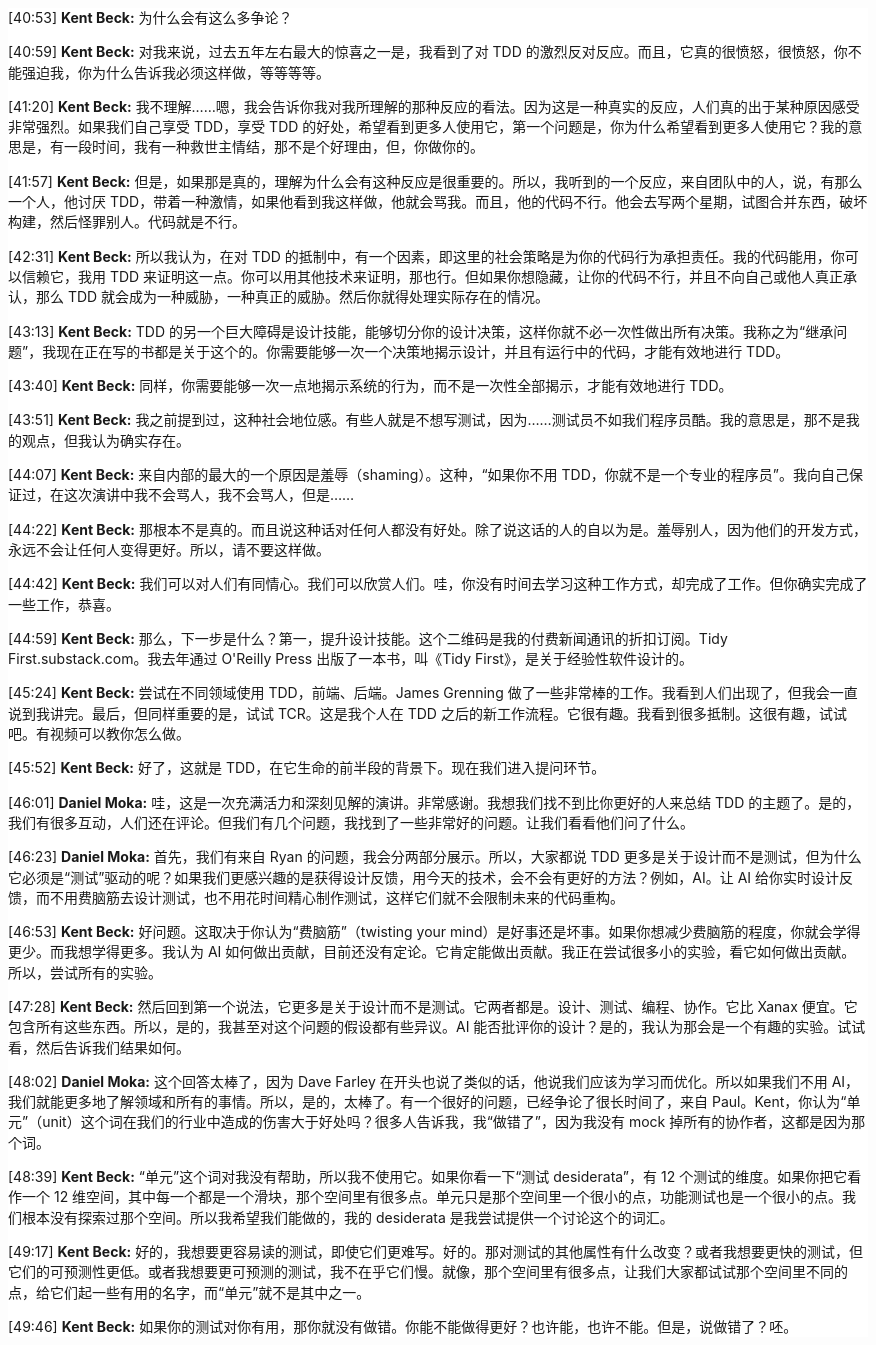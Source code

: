 [40:53] **Kent Beck:** 为什么会有这么多争论？

[40:59] **Kent Beck:** 对我来说，过去五年左右最大的惊喜之一是，我看到了对 TDD 的激烈反对反应。而且，它真的很愤怒，很愤怒，你不能强迫我，你为什么告诉我必须这样做，等等等等。

[41:20] **Kent Beck:** 我不理解……嗯，我会告诉你我对我所理解的那种反应的看法。因为这是一种真实的反应，人们真的出于某种原因感受非常强烈。如果我们自己享受 TDD，享受 TDD 的好处，希望看到更多人使用它，第一个问题是，你为什么希望看到更多人使用它？我的意思是，有一段时间，我有一种救世主情结，那不是个好理由，但，你做你的。

[41:57] **Kent Beck:** 但是，如果那是真的，理解为什么会有这种反应是很重要的。所以，我听到的一个反应，来自团队中的人，说，有那么一个人，他讨厌 TDD，带着一种激情，如果他看到我这样做，他就会骂我。而且，他的代码不行。他会去写两个星期，试图合并东西，破坏构建，然后怪罪别人。代码就是不行。

[42:31] **Kent Beck:** 所以我认为，在对 TDD 的抵制中，有一个因素，即这里的社会策略是为你的代码行为承担责任。我的代码能用，你可以信赖它，我用 TDD 来证明这一点。你可以用其他技术来证明，那也行。但如果你想隐藏，让你的代码不行，并且不向自己或他人真正承认，那么 TDD 就会成为一种威胁，一种真正的威胁。然后你就得处理实际存在的情况。

[43:13] **Kent Beck:** TDD 的另一个巨大障碍是设计技能，能够切分你的设计决策，这样你就不必一次性做出所有决策。我称之为“继承问题”，我现在正在写的书都是关于这个的。你需要能够一次一个决策地揭示设计，并且有运行中的代码，才能有效地进行 TDD。

[43:40] **Kent Beck:** 同样，你需要能够一次一点地揭示系统的行为，而不是一次性全部揭示，才能有效地进行 TDD。

[43:51] **Kent Beck:** 我之前提到过，这种社会地位感。有些人就是不想写测试，因为……测试员不如我们程序员酷。我的意思是，那不是我的观点，但我认为确实存在。

[44:07] **Kent Beck:** 来自内部的最大的一个原因是羞辱（shaming）。这种，“如果你不用 TDD，你就不是一个专业的程序员”。我向自己保证过，在这次演讲中我不会骂人，我不会骂人，但是……

[44:22] **Kent Beck:** 那根本不是真的。而且说这种话对任何人都没有好处。除了说这话的人的自以为是。羞辱别人，因为他们的开发方式，永远不会让任何人变得更好。所以，请不要这样做。

[44:42] **Kent Beck:** 我们可以对人们有同情心。我们可以欣赏人们。哇，你没有时间去学习这种工作方式，却完成了工作。但你确实完成了一些工作，恭喜。

[44:59] **Kent Beck:** 那么，下一步是什么？第一，提升设计技能。这个二维码是我的付费新闻通讯的折扣订阅。Tidy First.substack.com。我去年通过 O'Reilly Press 出版了一本书，叫《Tidy First》，是关于经验性软件设计的。

[45:24] **Kent Beck:** 尝试在不同领域使用 TDD，前端、后端。James Grenning 做了一些非常棒的工作。我看到人们出现了，但我会一直说到我讲完。最后，但同样重要的是，试试 TCR。这是我个人在 TDD 之后的新工作流程。它很有趣。我看到很多抵制。这很有趣，试试吧。有视频可以教你怎么做。

[45:52] **Kent Beck:** 好了，这就是 TDD，在它生命的前半段的背景下。现在我们进入提问环节。

[46:01] **Daniel Moka:** 哇，这是一次充满活力和深刻见解的演讲。非常感谢。我想我们找不到比你更好的人来总结 TDD 的主题了。是的，我们有很多互动，人们还在评论。但我们有几个问题，我找到了一些非常好的问题。让我们看看他们问了什么。

[46:23] **Daniel Moka:** 首先，我们有来自 Ryan 的问题，我会分两部分展示。所以，大家都说 TDD 更多是关于设计而不是测试，但为什么它必须是“测试”驱动的呢？如果我们更感兴趣的是获得设计反馈，用今天的技术，会不会有更好的方法？例如，AI。让 AI 给你实时设计反馈，而不用费脑筋去设计测试，也不用花时间精心制作测试，这样它们就不会限制未来的代码重构。

[46:53] **Kent Beck:** 好问题。这取决于你认为“费脑筋”（twisting your mind）是好事还是坏事。如果你想减少费脑筋的程度，你就会学得更少。而我想学得更多。我认为 AI 如何做出贡献，目前还没有定论。它肯定能做出贡献。我正在尝试很多小的实验，看它如何做出贡献。所以，尝试所有的实验。

[47:28] **Kent Beck:** 然后回到第一个说法，它更多是关于设计而不是测试。它两者都是。设计、测试、编程、协作。它比 Xanax 便宜。它包含所有这些东西。所以，是的，我甚至对这个问题的假设都有些异议。AI 能否批评你的设计？是的，我认为那会是一个有趣的实验。试试看，然后告诉我们结果如何。

[48:02] **Daniel Moka:** 这个回答太棒了，因为 Dave Farley 在开头也说了类似的话，他说我们应该为学习而优化。所以如果我们不用 AI，我们就能更多地了解领域和所有的事情。所以，是的，太棒了。有一个很好的问题，已经争论了很长时间了，来自 Paul。Kent，你认为“单元”（unit）这个词在我们的行业中造成的伤害大于好处吗？很多人告诉我，我“做错了”，因为我没有 mock 掉所有的协作者，这都是因为那个词。

[48:39] **Kent Beck:** “单元”这个词对我没有帮助，所以我不使用它。如果你看一下“测试 desiderata”，有 12 个测试的维度。如果你把它看作一个 12 维空间，其中每一个都是一个滑块，那个空间里有很多点。单元只是那个空间里一个很小的点，功能测试也是一个很小的点。我们根本没有探索过那个空间。所以我希望我们能做的，我的 desiderata 是我尝试提供一个讨论这个的词汇。

[49:17] **Kent Beck:** 好的，我想要更容易读的测试，即使它们更难写。好的。那对测试的其他属性有什么改变？或者我想要更快的测试，但它们的可预测性更低。或者我想要更可预测的测试，我不在乎它们慢。就像，那个空间里有很多点，让我们大家都试试那个空间里不同的点，给它们起一些有用的名字，而“单元”就不是其中之一。

[49:46] **Kent Beck:** 如果你的测试对你有用，那你就没有做错。你能不能做得更好？也许能，也许不能。但是，说做错了？呸。
